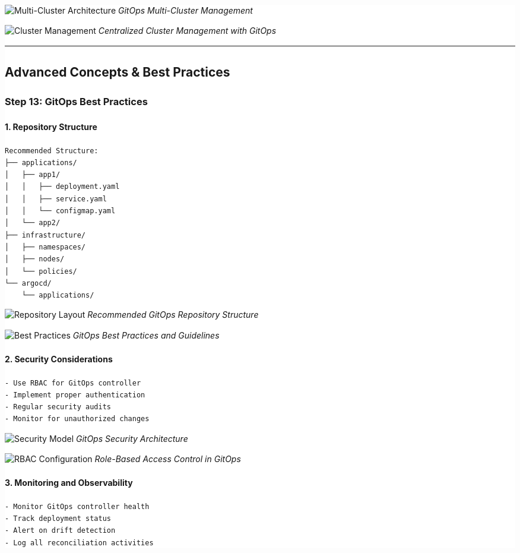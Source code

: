 ![Multi-Cluster Architecture](https://argoproj.github.io/argo-cd/images/multi-cluster.png)
*GitOps Multi-Cluster Management*

![Cluster Management](https://www.gitops.tech/images/cluster-management.png)
*Centralized Cluster Management with GitOps*

---

## Advanced Concepts & Best Practices

### Step 13: GitOps Best Practices

#### 1. Repository Structure
```
Recommended Structure:
├── applications/
│   ├── app1/
│   │   ├── deployment.yaml
│   │   ├── service.yaml
│   │   └── configmap.yaml
│   └── app2/
├── infrastructure/
│   ├── namespaces/
│   ├── nodes/
│   └── policies/
└── argocd/
    └── applications/
```

![Repository Layout](https://www.gitops.tech/images/repository-structure.png)
*Recommended GitOps Repository Structure*

![Best Practices](https://argoproj.github.io/argo-cd/images/best-practices.png)
*GitOps Best Practices and Guidelines*

#### 2. Security Considerations
```
- Use RBAC for GitOps controller
- Implement proper authentication
- Regular security audits
- Monitor for unauthorized changes
```

![Security Model](https://www.gitops.tech/images/security-model.png)
*GitOps Security Architecture*

![RBAC Configuration](https://argoproj.github.io/argo-cd/images/rbac-configuration.png)
*Role-Based Access Control in GitOps*

#### 3. Monitoring and Observability
```
- Monitor GitOps controller health
- Track deployment status
- Alert on drift detection
- Log all reconciliation activities
```
